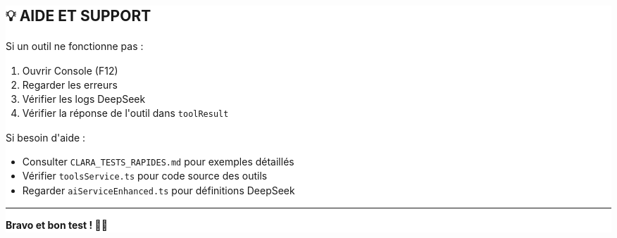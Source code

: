 ## 💡 AIDE ET SUPPORT

Si un outil ne fonctionne pas :
1. Ouvrir Console (F12)
2. Regarder les erreurs
3. Vérifier les logs DeepSeek
4. Vérifier la réponse de l'outil dans `toolResult`

Si besoin d'aide :
- Consulter `CLARA_TESTS_RAPIDES.md` pour exemples détaillés
- Vérifier `toolsService.ts` pour code source des outils
- Regarder `aiServiceEnhanced.ts` pour définitions DeepSeek

---

**Bravo et bon test ! 🎉🚀**
